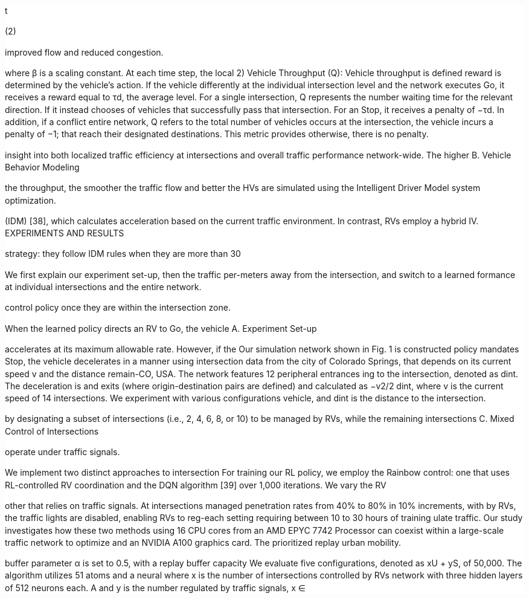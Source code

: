 t

\(2\)

improved flow and reduced congestion. 

where β is a scaling constant. At each time step, the local 2\) Vehicle Throughput \(Q\): Vehicle throughput is defined reward is determined by the vehicle’s action. If the vehicle differently at the individual intersection level and the network executes Go, it receives a reward equal to τd, the average level. For a single intersection, Q represents the number waiting time for the relevant direction. If it instead chooses of vehicles that successfully pass that intersection. For an Stop, it receives a penalty of −τd. In addition, if a conflict entire network, Q refers to the total number of vehicles occurs at the intersection, the vehicle incurs a penalty of −1; that reach their designated destinations. This metric provides otherwise, there is no penalty. 

insight into both localized traffic efficiency at intersections and overall traffic performance network-wide. The higher B. Vehicle Behavior Modeling

the throughput, the smoother the traffic flow and better the HVs are simulated using the Intelligent Driver Model system optimization. 

\(IDM\) \[38\], which calculates acceleration based on the current traffic environment. In contrast, RVs employ a hybrid IV. EXPERIMENTS AND RESULTS

strategy: they follow IDM rules when they are more than 30

We first explain our experiment set-up, then the traffic per-meters away from the intersection, and switch to a learned formance at individual intersections and the entire network. 

control policy once they are within the intersection zone. 

When the learned policy directs an RV to Go, the vehicle A. Experiment Set-up

accelerates at its maximum allowable rate. However, if the Our simulation network shown in Fig. 1 is constructed policy mandates Stop, the vehicle decelerates in a manner using intersection data from the city of Colorado Springs, that depends on its current speed v and the distance remain-CO, USA. The network features 12 peripheral entrances ing to the intersection, denoted as dint. The deceleration is and exits \(where origin-destination pairs are defined\) and calculated as −v2/2 dint, where v is the current speed of 14 intersections. We experiment with various configurations vehicle, and dint is the distance to the intersection. 

by designating a subset of intersections \(i.e., 2, 4, 6, 8, or 10\) to be managed by RVs, while the remaining intersections C. Mixed Control of Intersections

operate under traffic signals. 

We implement two distinct approaches to intersection For training our RL policy, we employ the Rainbow control: one that uses RL-controlled RV coordination and the DQN algorithm \[39\] over 1,000 iterations. We vary the RV

other that relies on traffic signals. At intersections managed penetration rates from 40% to 80% in 10% increments, with by RVs, the traffic lights are disabled, enabling RVs to reg-each setting requiring between 10 to 30 hours of training ulate traffic. Our study investigates how these two methods using 16 CPU cores from an AMD EPYC 7742 Processor can coexist within a large-scale traffic network to optimize and an NVIDIA A100 graphics card. The prioritized replay urban mobility. 

buffer parameter α is set to 0.5, with a replay buffer capacity We evaluate five configurations, denoted as xU \+ yS, of 50,000. The algorithm utilizes 51 atoms and a neural where x is the number of intersections controlled by RVs network with three hidden layers of 512 neurons each. A and y is the number regulated by traffic signals, x ∈
